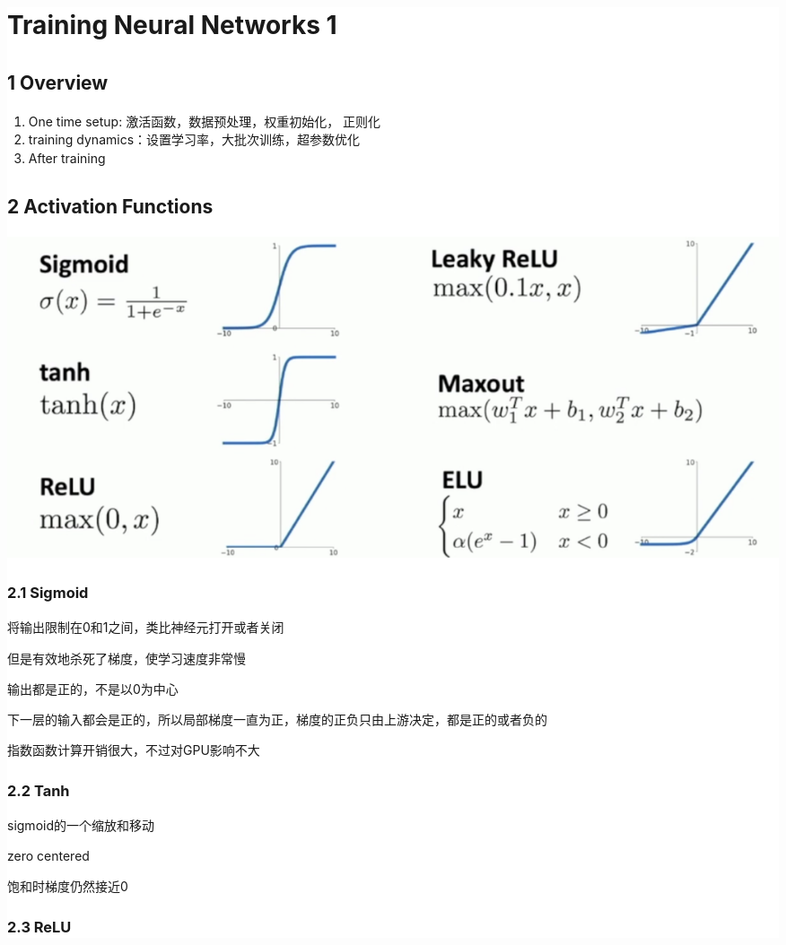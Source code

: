 # Training Neural Networks 1

## 1 Overview

1. One time setup: 激活函数，数据预处理，权重初始化， 正则化
2. training dynamics：设置学习率，大批次训练，超参数优化
3. After training

## 2 Activation Functions

![](assets/Pasted%20image%2020250808154305.png)

### 2.1 Sigmoid

将输出限制在0和1之间，类比神经元打开或者关闭

但是有效地杀死了梯度，使学习速度非常慢

输出都是正的，不是以0为中心

下一层的输入都会是正的，所以局部梯度一直为正，梯度的正负只由上游决定，都是正的或者负的

指数函数计算开销很大，不过对GPU影响不大

### 2.2 Tanh

sigmoid的一个缩放和移动

zero centered

饱和时梯度仍然接近0

### 2.3 ReLU
